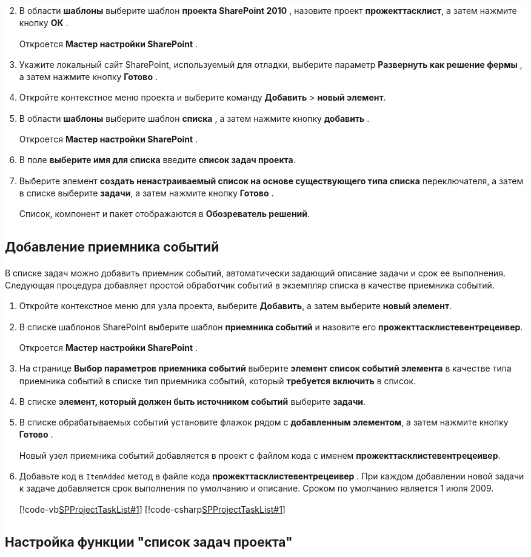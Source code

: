 2. В области **шаблоны** выберите шаблон **проекта SharePoint 2010** , назовите проект **прожекттасклист**, а затем нажмите кнопку **ОК** .

     Откроется **Мастер настройки SharePoint** .

3. Укажите локальный сайт SharePoint, используемый для отладки, выберите параметр **Развернуть как решение фермы** , а затем нажмите кнопку **Готово** .

4. Откройте контекстное меню проекта и выберите команду **Добавить**  >  **новый элемент**.

5. В области **шаблоны** выберите шаблон **списка** , а затем нажмите кнопку **добавить** .

     Откроется **Мастер настройки SharePoint** .

6. В поле **выберите имя для списка** введите **список задач проекта**.

7. Выберите элемент **создать ненастраиваемый список на основе существующего типа списка** переключателя, а затем в списке выберите **задачи**, а затем нажмите кнопку **Готово** .

     Список, компонент и пакет отображаются в **Обозреватель решений**.

## <a name="add-an-event-receiver"></a>Добавление приемника событий

В списке задач можно добавить приемник событий, автоматически задающий описание задачи и срок ее выполнения. Следующая процедура добавляет простой обработчик событий в экземпляр списка в качестве приемника событий.

1. Откройте контекстное меню для узла проекта, выберите **Добавить**, а затем выберите **новый элемент**.

2. В списке шаблонов SharePoint выберите шаблон **приемника событий** и назовите его **прожекттасклистевентрецеивер**.

     Откроется **Мастер настройки SharePoint** .

3. На странице **Выбор параметров приемника событий** выберите **элемент список событий элемента** в качестве типа приемника событий в списке тип приемника событий, который **требуется включить** в список.

4. В списке **элемент, который должен быть источником событий** выберите **задачи**.

5. В списке обрабатываемых событий установите флажок рядом с **добавленным элементом**, а затем нажмите кнопку **Готово** .

     Новый узел приемника событий добавляется в проект с файлом кода с именем **прожекттасклистевентрецеивер**.

6. Добавьте код в `ItemAdded` метод в файле кода **прожекттасклистевентрецеивер** . При каждом добавлении новой задачи к задаче добавляется срок выполнения по умолчанию и описание. Сроком по умолчанию является 1 июля 2009.

     [!code-vb[SPProjectTaskList#1](../sharepoint/codesnippet/VisualBasic/projecttasklist1/projecttasklisteventreceiver/projecttasklisteventreceiver.vb#1)]
     [!code-csharp[SPProjectTaskList#1](../sharepoint/codesnippet/CSharp/projecttasklist/projecttasklisteventreceiver/projecttasklisteventreceiver.cs#1)]

## <a name="customize-the-project-task-list-feature"></a>Настройка функции "список задач проекта"

